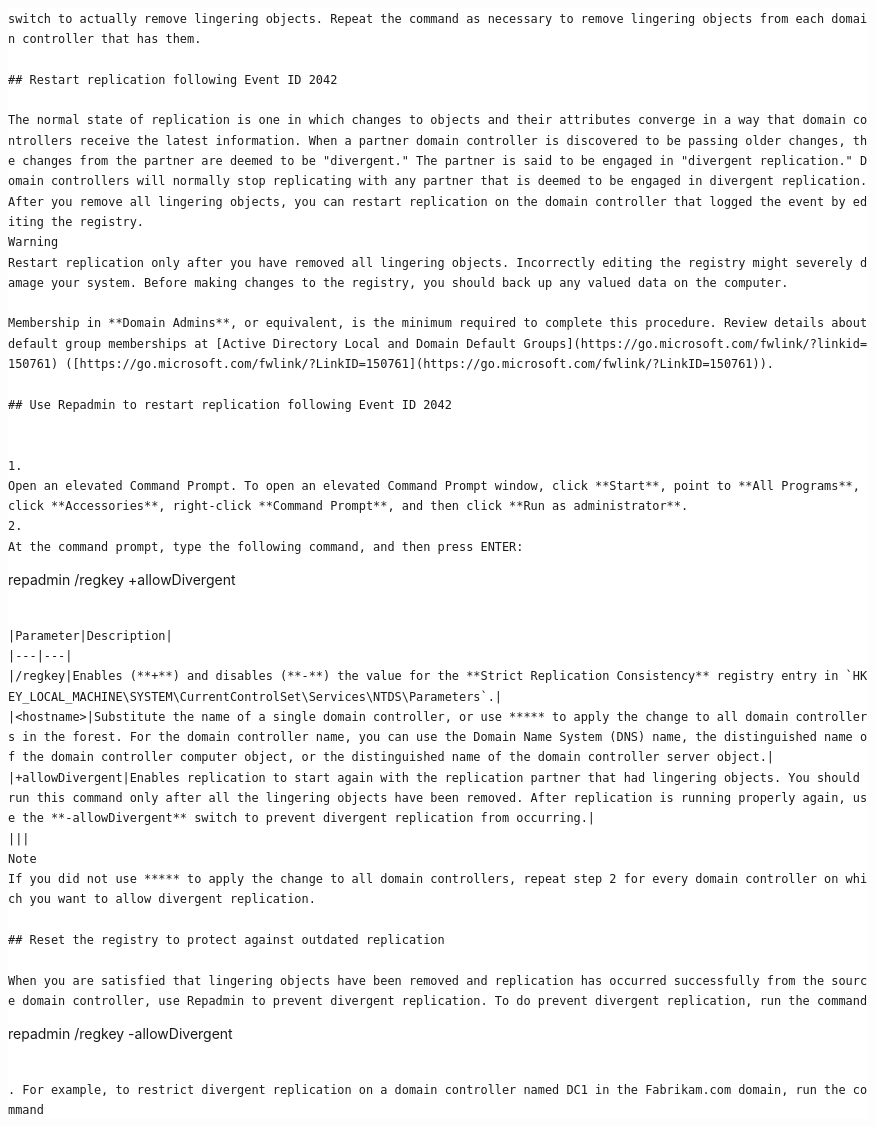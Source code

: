 ```
switch to actually remove lingering objects. Repeat the command as necessary to remove lingering objects from each domain controller that has them.

## Restart replication following Event ID 2042

The normal state of replication is one in which changes to objects and their attributes converge in a way that domain controllers receive the latest information. When a partner domain controller is discovered to be passing older changes, the changes from the partner are deemed to be "divergent." The partner is said to be engaged in "divergent replication." Domain controllers will normally stop replicating with any partner that is deemed to be engaged in divergent replication.
After you remove all lingering objects, you can restart replication on the domain controller that logged the event by editing the registry.
Warning
Restart replication only after you have removed all lingering objects. Incorrectly editing the registry might severely damage your system. Before making changes to the registry, you should back up any valued data on the computer.

Membership in **Domain Admins**, or equivalent, is the minimum required to complete this procedure. Review details about default group memberships at [Active Directory Local and Domain Default Groups](https://go.microsoft.com/fwlink/?linkid=150761) ([https://go.microsoft.com/fwlink/?LinkID=150761](https://go.microsoft.com/fwlink/?LinkID=150761)).

## Use Repadmin to restart replication following Event ID 2042


1. 
Open an elevated Command Prompt. To open an elevated Command Prompt window, click **Start**, point to **All Programs**, click **Accessories**, right-click **Command Prompt**, and then click **Run as administrator**.
2. 
At the command prompt, type the following command, and then press ENTER:

```
repadmin /regkey <hostname> +allowDivergent
```

|Parameter|Description|
|---|---|
|/regkey|Enables (**+**) and disables (**-**) the value for the **Strict Replication Consistency** registry entry in `HKEY_LOCAL_MACHINE\SYSTEM\CurrentControlSet\Services\NTDS\Parameters`.|
|<hostname>|Substitute the name of a single domain controller, or use ***** to apply the change to all domain controllers in the forest. For the domain controller name, you can use the Domain Name System (DNS) name, the distinguished name of the domain controller computer object, or the distinguished name of the domain controller server object.|
|+allowDivergent|Enables replication to start again with the replication partner that had lingering objects. You should run this command only after all the lingering objects have been removed. After replication is running properly again, use the **-allowDivergent** switch to prevent divergent replication from occurring.|
|||
Note
If you did not use ***** to apply the change to all domain controllers, repeat step 2 for every domain controller on which you want to allow divergent replication.

## Reset the registry to protect against outdated replication

When you are satisfied that lingering objects have been removed and replication has occurred successfully from the source domain controller, use Repadmin to prevent divergent replication. To do prevent divergent replication, run the command
```
repadmin /regkey <hostname> -allowDivergent
```

. For example, to restrict divergent replication on a domain controller named DC1 in the Fabrikam.com domain, run the command
```